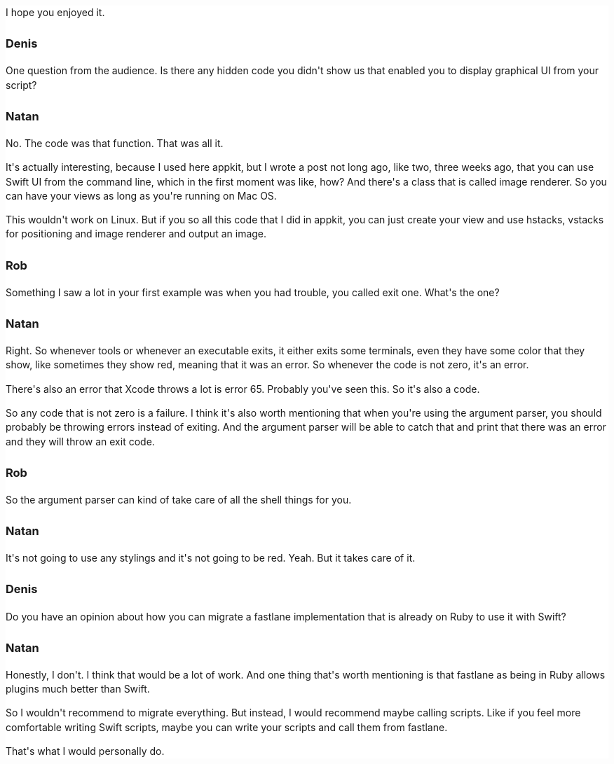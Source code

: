 I hope you enjoyed it.

### Denis
One question from the audience. Is there any hidden code you didn't show us that enabled you to display graphical UI from your script?

### Natan
No. The code was that function. That was all it.

It's actually interesting, because I used here appkit, but I wrote a post not long ago, like two, three weeks ago, that you can use Swift UI from the command line, which in the first moment was like, how? And there's a class that is called image renderer. So you can have your views as long as you're running on Mac OS.

This wouldn't work on Linux. But if you so all this code that I did in appkit, you can just create your view and use hstacks, vstacks for positioning and image renderer and output an image.

### Rob
Something I saw a lot in your first example was when you had trouble, you called exit one. What's the one?

### Natan
Right. So whenever tools or whenever an executable exits, it either exits some terminals, even they have some color that they show, like sometimes they show red, meaning that it was an error. So whenever the code is not zero, it's an error.

There's also an error that Xcode throws a lot is error 65. Probably you've seen this. So it's also a code.

So any code that is not zero is a failure. I think it's also worth mentioning that when you're using the argument parser, you should probably be throwing errors instead of exiting. And the argument parser will be able to catch that and print that there was an error and they will throw an exit code.

### Rob
So the argument parser can kind of take care of all the shell things for you.

### Natan
It's not going to use any stylings and it's not going to be red. Yeah. But it takes care of it.

### Denis
Do you have an opinion about how you can migrate a fastlane implementation that is already on Ruby to use it with Swift?

### Natan
Honestly, I don't. I think that would be a lot of work. And one thing that's worth mentioning is that fastlane as being in Ruby allows plugins much better than Swift.

So I wouldn't recommend to migrate everything. But instead, I would recommend maybe calling scripts. Like if you feel more comfortable writing Swift scripts, maybe you can write your scripts and call them from fastlane.

That's what I would personally do.
